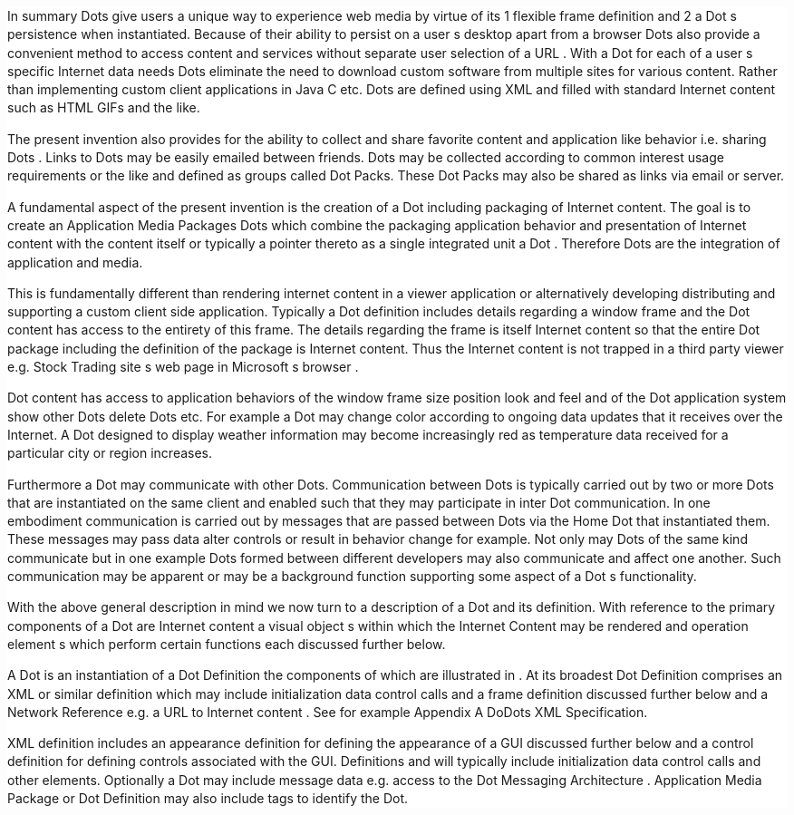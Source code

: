 In summary Dots give users a unique way to experience web media by virtue of its 1 flexible frame definition and 2 a Dot s persistence when instantiated. Because of their ability to persist on a user s desktop apart from a browser Dots also provide a convenient method to access content and services without separate user selection of a URL . With a Dot for each of a user s specific Internet data needs Dots eliminate the need to download custom software from multiple sites for various content. Rather than implementing custom client applications in Java C etc. Dots are defined using XML and filled with standard Internet content such as HTML GIFs and the like.

The present invention also provides for the ability to collect and share favorite content and application like behavior i.e. sharing Dots . Links to Dots may be easily emailed between friends. Dots may be collected according to common interest usage requirements or the like and defined as groups called Dot Packs. These Dot Packs may also be shared as links via email or server.

A fundamental aspect of the present invention is the creation of a Dot including packaging of Internet content. The goal is to create an Application Media Packages Dots which combine the packaging application behavior and presentation of Internet content with the content itself or typically a pointer thereto as a single integrated unit a Dot . Therefore Dots are the integration of application and media.

This is fundamentally different than rendering internet content in a viewer application or alternatively developing distributing and supporting a custom client side application. Typically a Dot definition includes details regarding a window frame and the Dot content has access to the entirety of this frame. The details regarding the frame is itself Internet content so that the entire Dot package including the definition of the package is Internet content. Thus the Internet content is not trapped in a third party viewer e.g. Stock Trading site s web page in Microsoft s browser .

Dot content has access to application behaviors of the window frame size position look and feel and of the Dot application system show other Dots delete Dots etc. For example a Dot may change color according to ongoing data updates that it receives over the Internet. A Dot designed to display weather information may become increasingly red as temperature data received for a particular city or region increases.

Furthermore a Dot may communicate with other Dots. Communication between Dots is typically carried out by two or more Dots that are instantiated on the same client and enabled such that they may participate in inter Dot communication. In one embodiment communication is carried out by messages that are passed between Dots via the Home Dot that instantiated them. These messages may pass data alter controls or result in behavior change for example. Not only may Dots of the same kind communicate but in one example Dots formed between different developers may also communicate and affect one another. Such communication may be apparent or may be a background function supporting some aspect of a Dot s functionality.

With the above general description in mind we now turn to a description of a Dot and its definition. With reference to the primary components of a Dot are Internet content a visual object s within which the Internet Content may be rendered and operation element s which perform certain functions each discussed further below.

A Dot is an instantiation of a Dot Definition the components of which are illustrated in . At its broadest Dot Definition comprises an XML or similar definition which may include initialization data control calls and a frame definition discussed further below and a Network Reference e.g. a URL to Internet content . See for example Appendix A DoDots XML Specification. 

XML definition includes an appearance definition for defining the appearance of a GUI discussed further below and a control definition for defining controls associated with the GUI. Definitions and will typically include initialization data control calls and other elements. Optionally a Dot may include message data e.g. access to the Dot Messaging Architecture . Application Media Package or Dot Definition may also include tags to identify the Dot.
